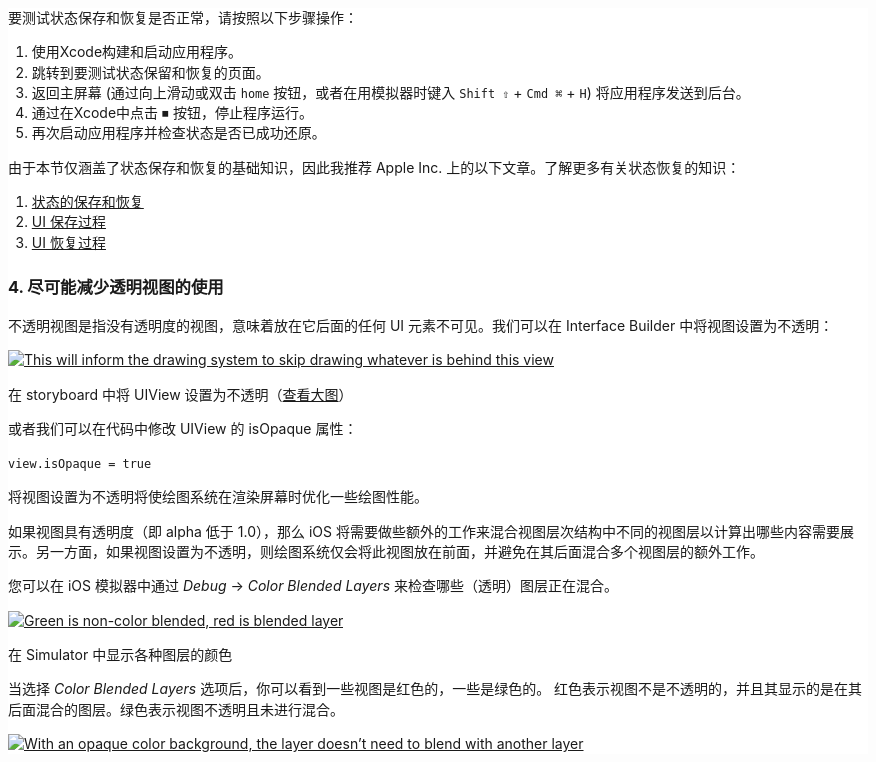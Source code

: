 要测试状态保存和恢复是否正常，请按照以下步骤操作：

1. 使用Xcode构建和启动应用程序。
2. 跳转到要测试状态保留和恢复的页面。
3. 返回主屏幕 (通过向上滑动或双击 `home` 按钮，或者在用模拟器时键入 `Shift ⇧` + `Cmd ⌘` + `H`) 将应用程序发送到后台。
4. 通过在Xcode中点击 ⏹ 按钮，停止程序运行。
5. 再次启动应用程序并检查状态是否已成功还原。

由于本节仅涵盖了状态保存和恢复的基础知识，因此我推荐 Apple Inc. 上的以下文章。了解更多有关状态恢复的知识：

1.  [状态的保存和恢复](https://developer.apple.com/library/archive/featuredarticles/ViewControllerPGforiPhoneOS/PreservingandRestoringState.html)
2.  [UI 保存过程](https://developer.apple.com/documentation/uikit/view_controllers/preserving_your_app_s_ui_across_launches/about_the_ui_preservation_process)
3.  [UI 恢复过程](https://developer.apple.com/documentation/uikit/view_controllers/preserving_your_app_s_ui_across_launches/about_the_ui_restoration_process)

### 4. 尽可能减少透明视图的使用

不透明视图是指没有透明度的视图，意味着放在它后面的任何 UI 元素不可见。我们可以在 Interface Builder 中将视图设置为不透明：

[![This will inform the drawing system to skip drawing whatever is behind this view](https://res.cloudinary.com/indysigner/image/fetch/f_auto,q_auto/w_400/https://cloud.netlifyusercontent.com/assets/344dbf88-fdf9-42bb-adb4-46f01eedd629/0402cef9-9dc9-4d61-b394-21de713e039b/ios-performance-tricks-6.png)](https://cloud.netlifyusercontent.com/assets/344dbf88-fdf9-42bb-adb4-46f01eedd629/5af9b5bc-8786-41d9-88ab-2342f69c2b88/ios-performance-tricks-6-opaque.png) 

在 storyboard 中将 UIView 设置为不透明（[查看大图](https://cloud.netlifyusercontent.com/assets/344dbf88-fdf9-42bb-adb4-46f01eedd629/5af9b5bc-8786-41d9-88ab-2342f69c2b88/ios-performance-tricks-6-opaque.png)）

或者我们可以在代码中修改 UIView 的 isOpaque 属性：

```
view.isOpaque = true
```

将视图设置为不透明将使绘图系统在渲染屏幕时优化一些绘图性能。

如果视图具有透明度（即 alpha 低于 1.0），那么 iOS 将需要做些额外的工作来混合视图层次结构中不同的视图层以计算出哪些内容需要展示。另一方面，如果视图设置为不透明，则绘图系统仅会将此视图放在前面，并避免在其后面混合多个视图层的额外工作。

您可以在 iOS 模拟器中通过 _Debug_ → _Color Blended Layers_ 来检查哪些（透明）图层正在混合。

[![Green is non-color blended, red is blended layer](https://res.cloudinary.com/indysigner/image/fetch/f_auto,q_auto/w_400/https://cloud.netlifyusercontent.com/assets/344dbf88-fdf9-42bb-adb4-46f01eedd629/8b312287-e25e-4f1e-ad67-aea5aa91f2f3/ios-performance-tricks-7.png)](https://cloud.netlifyusercontent.com/assets/344dbf88-fdf9-42bb-adb4-46f01eedd629/d7c3eeb5-0d64-4b38-9f01-da23dd7d244e/ios-performance-tricks-7-colorblendedlayers.png) 

在 Simulator 中显示各种图层的颜色

当选择 _Color Blended Layers_ 选项后，你可以看到一些视图是红色的，一些是绿色的。 红色表示视图不是不透明的，并且其显示的是在其后面混合的图层。绿色表示视图不透明且未进行混合。

[![With an opaque color background, the layer doesn’t need to blend with another layer](https://res.cloudinary.com/indysigner/image/fetch/f_auto,q_auto/w_400/https://cloud.netlifyusercontent.com/assets/344dbf88-fdf9-42bb-adb4-46f01eedd629/7dfe406f-434b-4358-8458-7408ba61bcc4/ios-performance-tricks-9-greenish.png)](https://cloud.netlifyusercontent.com/assets/344dbf88-fdf9-42bb-adb4-46f01eedd629/7dfe406f-434b-4358-8458-7408ba61bcc4/ios-performance-tricks-9-greenish.png) 
